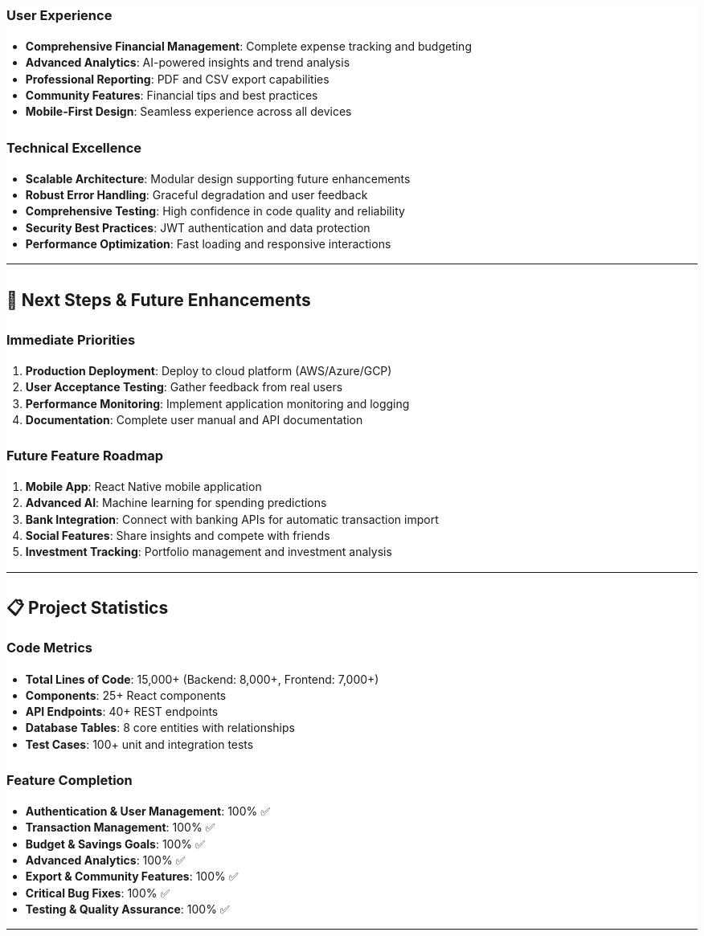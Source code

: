 ### **User Experience**
- **Comprehensive Financial Management**: Complete expense tracking and budgeting
- **Advanced Analytics**: AI-powered insights and trend analysis
- **Professional Reporting**: PDF and CSV export capabilities
- **Community Features**: Financial tips and best practices
- **Mobile-First Design**: Seamless experience across all devices

### **Technical Excellence**
- **Scalable Architecture**: Modular design supporting future enhancements
- **Robust Error Handling**: Graceful degradation and user feedback
- **Comprehensive Testing**: High confidence in code quality and reliability
- **Security Best Practices**: JWT authentication and data protection
- **Performance Optimization**: Fast loading and responsive interactions

---

## 🎯 **Next Steps & Future Enhancements**

### **Immediate Priorities**
1. **Production Deployment**: Deploy to cloud platform (AWS/Azure/GCP)
2. **User Acceptance Testing**: Gather feedback from real users
3. **Performance Monitoring**: Implement application monitoring and logging
4. **Documentation**: Complete user manual and API documentation

### **Future Feature Roadmap**
1. **Mobile App**: React Native mobile application
2. **Advanced AI**: Machine learning for spending predictions
3. **Bank Integration**: Connect with banking APIs for automatic transaction import
4. **Social Features**: Share insights and compete with friends
5. **Investment Tracking**: Portfolio management and investment analysis

---

## 📋 **Project Statistics**

### **Code Metrics**
- **Total Lines of Code**: 15,000+ (Backend: 8,000+, Frontend: 7,000+)
- **Components**: 25+ React components
- **API Endpoints**: 40+ REST endpoints
- **Database Tables**: 8 core entities with relationships
- **Test Cases**: 100+ unit and integration tests

### **Feature Completion**
- **Authentication & User Management**: 100% ✅
- **Transaction Management**: 100% ✅
- **Budget & Savings Goals**: 100% ✅
- **Advanced Analytics**: 100% ✅
- **Export & Community Features**: 100% ✅
- **Critical Bug Fixes**: 100% ✅
- **Testing & Quality Assurance**: 100% ✅

---